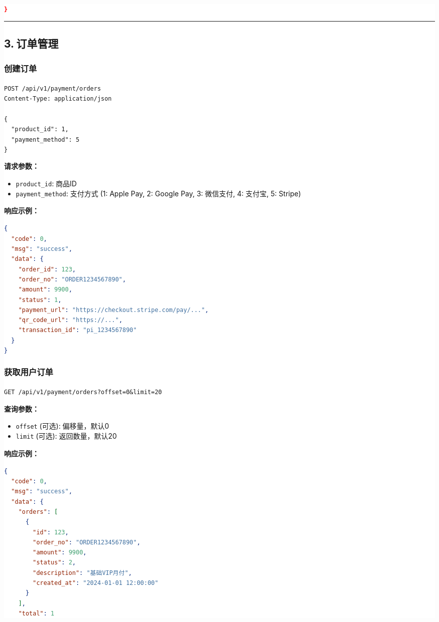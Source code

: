 ```json
}
```

---

## 3. 订单管理

### 创建订单
```http
POST /api/v1/payment/orders
Content-Type: application/json

{
  "product_id": 1,
  "payment_method": 5
}
```

**请求参数：**
- `product_id`: 商品ID
- `payment_method`: 支付方式 (1: Apple Pay, 2: Google Pay, 3: 微信支付, 4: 支付宝, 5: Stripe)

**响应示例：**
```json
{
  "code": 0,
  "msg": "success",
  "data": {
    "order_id": 123,
    "order_no": "ORDER1234567890",
    "amount": 9900,
    "status": 1,
    "payment_url": "https://checkout.stripe.com/pay/...",
    "qr_code_url": "https://...",
    "transaction_id": "pi_1234567890"
  }
}
```

### 获取用户订单
```http
GET /api/v1/payment/orders?offset=0&limit=20
```

**查询参数：**
- `offset` (可选): 偏移量，默认0
- `limit` (可选): 返回数量，默认20

**响应示例：**
```json
{
  "code": 0,
  "msg": "success",
  "data": {
    "orders": [
      {
        "id": 123,
        "order_no": "ORDER1234567890",
        "amount": 9900,
        "status": 2,
        "description": "基础VIP月付",
        "created_at": "2024-01-01 12:00:00"
      }
    ],
    "total": 1
```